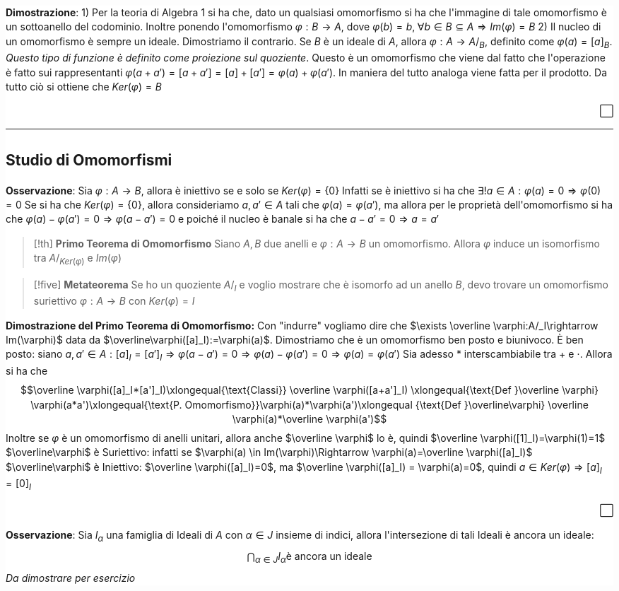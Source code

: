 **Dimostrazione**:
	1)  Per la teoria di Algebra 1 si ha che, dato un qualsiasi omomorfismo si ha che l'immagine di tale omomorfismo è un sottoanello del codominio. Inoltre ponendo l'omomorfismo $\varphi:B \rightarrow A$, dove $\varphi(b)=b, \; \forall b \in B\subseteq A\Rightarrow Im(\varphi) = B$
	2) Il nucleo di un omomorfismo è sempre un ideale. Dimostriamo il contrario. Se $B$ è un ideale di $A$, allora $\varphi:A \rightarrow A/_B$, definito come $\varphi(a)=[a]_B$. *Questo tipo di funzione è definito come proiezione sul quoziente*. Questo è un omomorfismo che viene dal fatto che l'operazione è fatto sui rappresentanti $\varphi(a+a')=[a+a']=[a]+[a']=\varphi(a)+\varphi(a')$. In maniera del tutto analoga viene fatta per il prodotto. Da tutto ciò si ottiene che $Ker(\varphi)=B$
<p style="text-align:right;">⃞</p>

***

<div style="page-break-after: always;"></div>

## Studio di Omomorfismi
**Osservazione**: Sia $\varphi:A \rightarrow B$, allora è iniettivo se e solo se $Ker(\varphi) = \{0\}$
Infatti se è iniettivo si ha che $\exists !a \in A:\varphi(a)=0\Rightarrow \varphi(0)=0$
Se si ha che $Ker(\varphi)=\{0\}$, allora consideriamo $a, a' \in A$ tali che $\varphi(a)=\varphi(a')$, ma allora per le proprietà dell'omomorfismo si ha che $\varphi(a)-\varphi(a')=0\Rightarrow \varphi(a-a')=0$ e poiché il nucleo è banale si ha che $a -a'=0\Rightarrow a=a'$

>[!th]  **Primo Teorema di Omomorfismo**
>Siano $A,B$ due anelli e $\varphi:A \rightarrow B$ un omomorfismo. Allora $\varphi$ induce un isomorfismo tra $A/_{Ker(\varphi)}$ e $Im(\varphi)$

>[!five] **Metateorema**
>Se ho un quoziente $A/_I$ e voglio mostrare che è isomorfo ad un anello $B$, devo trovare un omomorfismo suriettivo $\varphi:A\rightarrow B$ con $Ker(\varphi)=I$


**Dimostrazione del Primo Teorema di Omomorfismo:**
Con "indurre" vogliamo dire che $\exists \overline \varphi:A/_I\rightarrow Im(\varphi)$ data da $\overline\varphi([a]_I):=\varphi(a)$. 
Dimostriamo che è un omomorfismo ben posto e biunivoco.
È ben posto: siano $a,a' \in A:[a]_I=[a']_I\Rightarrow \varphi(a-a')=0 \Rightarrow \varphi(a)-\varphi(a')=0\Rightarrow \varphi(a)=\varphi(a')$
Sia adesso $*$ interscambiabile tra $+$ e $\cdot$. Allora si ha che $$\overline \varphi([a]_I*[a']_I)\xlongequal{\text{Classi}} \overline \varphi([a+a']_I) \xlongequal{\text{Def }\overline \varphi} \varphi(a*a')\xlongequal{\text{P. Omomorfismo}}\varphi(a)*\varphi(a')\xlongequal {\text{Def }\overline\varphi} \overline \varphi(a)*\overline \varphi(a')$$Inoltre se $\varphi$ è un omomorfismo di anelli unitari, allora anche $\overline \varphi$ lo è, quindi $\overline \varphi([1]_I)=\varphi(1)=1$
$\overline\varphi$ è Suriettivo: infatti se $\varphi(a) \in Im(\varphi)\Rightarrow \varphi(a)=\overline \varphi([a]_I)$
$\overline\varphi$ è Iniettivo: $\overline \varphi([a]_I)=0$, ma $\overline \varphi([a]_I) = \varphi(a)=0$, quindi $a \in Ker(\varphi)\Rightarrow [a]_I=[0]_I$
<p style="text-align:right;">⃞</p>

**Osservazione**: Sia $I_\alpha$ una famiglia di Ideali di $A$ con $\alpha \in J$ insieme di indici, allora l'intersezione di tali Ideali è ancora un ideale: $$\bigcap_{\alpha \in J}I_\alpha \text{è ancora un ideale}$$
*Da dimostrare per esercizio*
